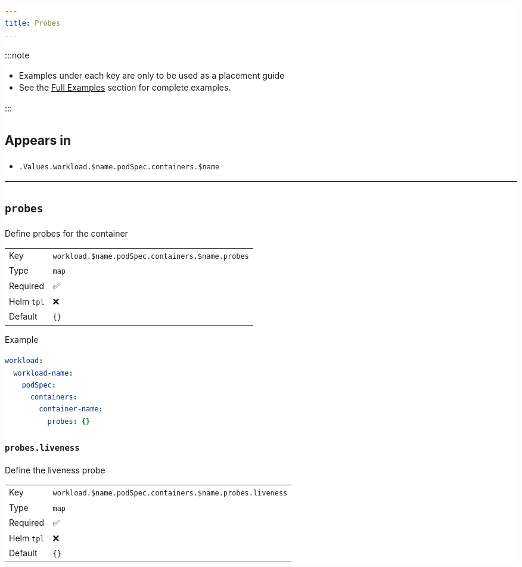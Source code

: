 ```yaml
---
title: Probes
---
```


:::note

- Examples under each key are only to be used as a placement guide
- See the [Full Examples](/general/common/container/probes#full-examples) section for complete examples.

:::

## Appears in

- `.Values.workload.$name.podSpec.containers.$name`

---

## `probes`

Define probes for the container

|            |                                                  |
| ---------- | ------------------------------------------------ |
| Key        | `workload.$name.podSpec.containers.$name.probes` |
| Type       | `map`                                            |
| Required   | ✅                                               |
| Helm `tpl` | ❌                                               |
| Default    | `{}`                                             |

Example

```yaml
workload:
  workload-name:
    podSpec:
      containers:
        container-name:
          probes: {}
```

### `probes.liveness`

Define the liveness probe

|            |                                                           |
| ---------- | --------------------------------------------------------- |
| Key        | `workload.$name.podSpec.containers.$name.probes.liveness` |
| Type       | `map`                                                     |
| Required   | ✅                                                        |
| Helm `tpl` | ❌                                                        |
| Default    | `{}`                                                      |
